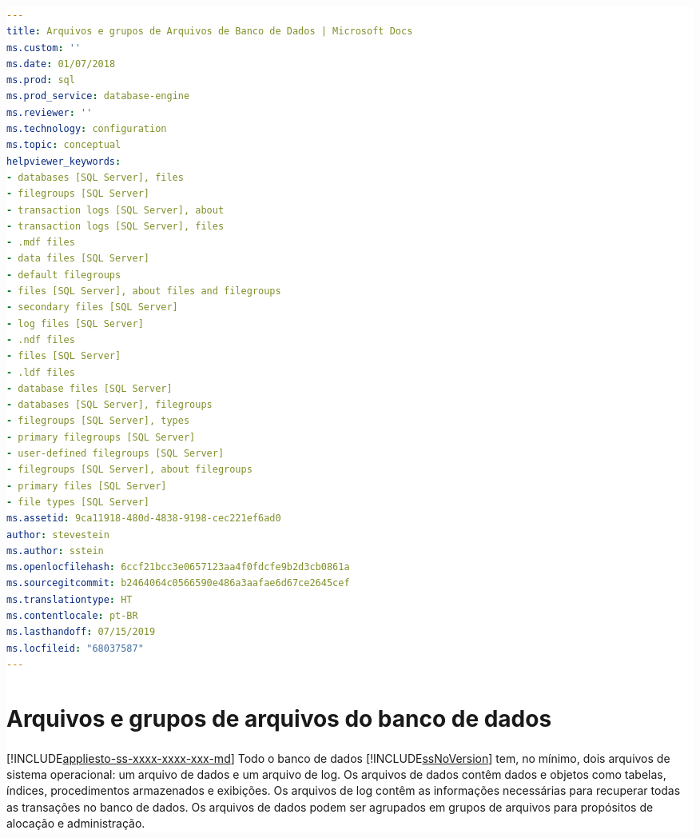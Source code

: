 ```yaml
---
title: Arquivos e grupos de Arquivos de Banco de Dados | Microsoft Docs
ms.custom: ''
ms.date: 01/07/2018
ms.prod: sql
ms.prod_service: database-engine
ms.reviewer: ''
ms.technology: configuration
ms.topic: conceptual
helpviewer_keywords:
- databases [SQL Server], files
- filegroups [SQL Server]
- transaction logs [SQL Server], about
- transaction logs [SQL Server], files
- .mdf files
- data files [SQL Server]
- default filegroups
- files [SQL Server], about files and filegroups
- secondary files [SQL Server]
- log files [SQL Server]
- .ndf files
- files [SQL Server]
- .ldf files
- database files [SQL Server]
- databases [SQL Server], filegroups
- filegroups [SQL Server], types
- primary filegroups [SQL Server]
- user-defined filegroups [SQL Server]
- filegroups [SQL Server], about filegroups
- primary files [SQL Server]
- file types [SQL Server]
ms.assetid: 9ca11918-480d-4838-9198-cec221ef6ad0
author: stevestein
ms.author: sstein
ms.openlocfilehash: 6ccf21bcc3e0657123aa4f0fdcfe9b2d3cb0861a
ms.sourcegitcommit: b2464064c0566590e486a3aafae6d67ce2645cef
ms.translationtype: HT
ms.contentlocale: pt-BR
ms.lasthandoff: 07/15/2019
ms.locfileid: "68037587"
---
```

# <a name="database-files-and-filegroups"></a>Arquivos e grupos de arquivos do banco de dados
[!INCLUDE[appliesto-ss-xxxx-xxxx-xxx-md](../../includes/appliesto-ss-xxxx-xxxx-xxx-md.md)]
  Todo o banco de dados [!INCLUDE[ssNoVersion](../../includes/ssnoversion-md.md)] tem, no mínimo, dois arquivos de sistema operacional: um arquivo de dados e um arquivo de log. Os arquivos de dados contêm dados e objetos como tabelas, índices, procedimentos armazenados e exibições. Os arquivos de log contêm as informações necessárias para recuperar todas as transações no banco de dados. Os arquivos de dados podem ser agrupados em grupos de arquivos para propósitos de alocação e administração.  
  
